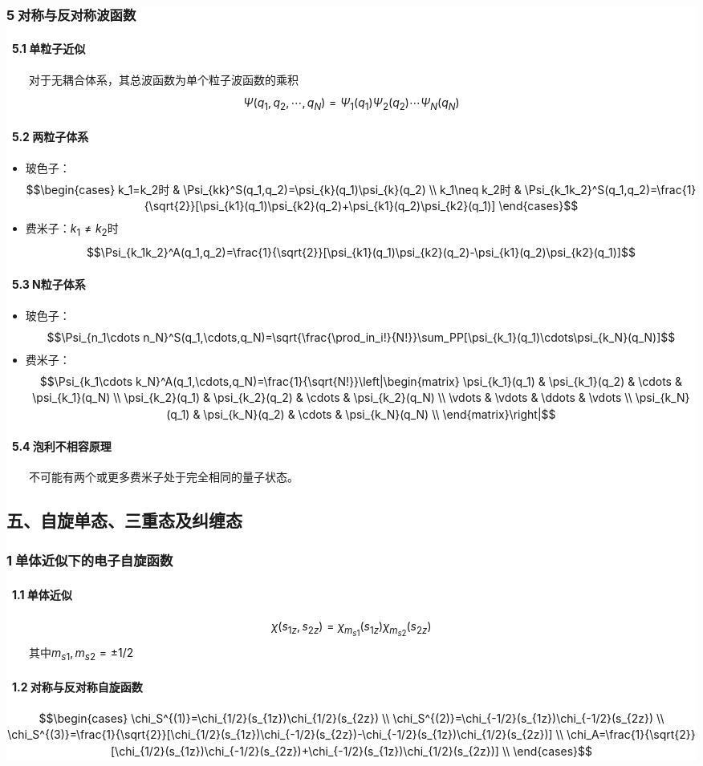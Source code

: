 ### 5 对称与反对称波函数

#### &ensp;5.1 单粒子近似
&emsp;&emsp;对于无耦合体系，其总波函数为单个粒子波函数的乘积
$$\Psi(q_1,q_2,\cdots,q_N)=\Psi_1(q_1)\Psi_2(q_2)\cdots\Psi_N(q_N)$$

#### &ensp;5.2 两粒子体系
* 玻色子：
$$\begin{cases}
    k_1=k_2时 & \Psi_{kk}^S(q_1,q_2)=\psi_{k}(q_1)\psi_{k}(q_2) \\
    k_1\neq k_2时 & \Psi_{k_1k_2}^S(q_1,q_2)=\frac{1}{\sqrt{2}}[\psi_{k1}(q_1)\psi_{k2}(q_2)+\psi_{k1}(q_2)\psi_{k2}(q_1)]
\end{cases}$$
* 费米子：$k_1\neq k_2$时
$$\Psi_{k_1k_2}^A(q_1,q_2)=\frac{1}{\sqrt{2}}[\psi_{k1}(q_1)\psi_{k2}(q_2)-\psi_{k1}(q_2)\psi_{k2}(q_1)]$$

#### &ensp;5.3 N粒子体系
* 玻色子：
$$\Psi_{n_1\cdots n_N}^S(q_1,\cdots,q_N)=\sqrt{\frac{\prod_in_i!}{N!}}\sum_PP[\psi_{k_1}(q_1)\cdots\psi_{k_N}(q_N)]$$
* 费米子：
$$\Psi_{k_1\cdots k_N}^A(q_1,\cdots,q_N)=\frac{1}{\sqrt{N!}}\left|\begin{matrix}
    \psi_{k_1}(q_1) & \psi_{k_1}(q_2) & \cdots & \psi_{k_1}(q_N) \\
    \psi_{k_2}(q_1) & \psi_{k_2}(q_2) & \cdots & \psi_{k_2}(q_N) \\
    \vdots & \vdots & \ddots & \vdots \\
    \psi_{k_N}(q_1) & \psi_{k_N}(q_2) & \cdots & \psi_{k_N}(q_N) \\
\end{matrix}\right|$$

#### &ensp;5.4 泡利不相容原理
&emsp;&emsp;不可能有两个或更多费米子处于完全相同的量子状态。

## 五、自旋单态、三重态及纠缠态

### 1 单体近似下的电子自旋函数

#### &ensp;1.1 单体近似
$$\chi(s_{1z},s_{2z})=\chi_{m_{s1}}(s_{1z})\chi_{m_{s2}}(s_{2z})$$
&emsp;&emsp;其中$m_{s1},m_{s2}=\pm1/2$

#### &ensp;1.2 对称与反对称自旋函数
$$\begin{cases}
    \chi_S^{(1)}=\chi_{1/2}(s_{1z})\chi_{1/2}(s_{2z}) \\
    \chi_S^{(2)}=\chi_{-1/2}(s_{1z})\chi_{-1/2}(s_{2z}) \\
    \chi_S^{(3)}=\frac{1}{\sqrt{2}}[\chi_{1/2}(s_{1z})\chi_{-1/2}(s_{2z})-\chi_{-1/2}(s_{1z})\chi_{1/2}(s_{2z})] \\
    \chi_A=\frac{1}{\sqrt{2}}[\chi_{1/2}(s_{1z})\chi_{-1/2}(s_{2z})+\chi_{-1/2}(s_{1z})\chi_{1/2}(s_{2z})] \\
\end{cases}$$
